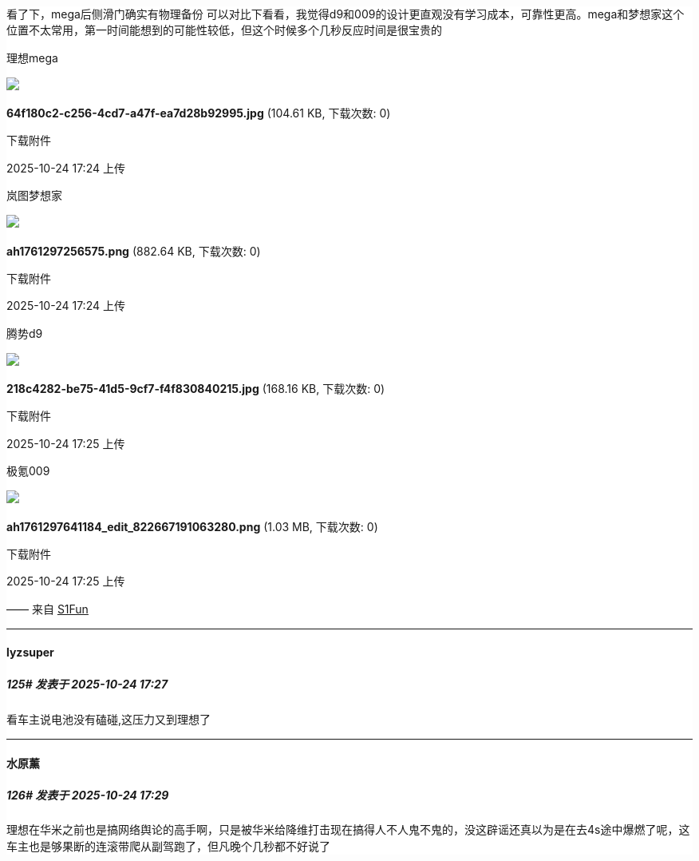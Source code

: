 看了下，mega后侧滑门确实有物理备份</blockquote>
可以对比下看看，我觉得d9和009的设计更直观没有学习成本，可靠性更高。mega和梦想家这个位置不太常用，第一时间能想到的可能性较低，但这个时候多个几秒反应时间是很宝贵的

理想mega

<img src="https://img.stage1st.com/forum/202510/24/172431rm6m5f5lih66f5nx.jpg" referrerpolicy="no-referrer">

<strong>64f180c2-c256-4cd7-a47f-ea7d28b92995.jpg</strong> (104.61 KB, 下载次数: 0)

下载附件

2025-10-24 17:24 上传

岚图梦想家

<img src="https://img.stage1st.com/forum/202510/24/172446zooi22zszwcsosfs.png" referrerpolicy="no-referrer">

<strong>ah1761297256575.png</strong> (882.64 KB, 下载次数: 0)

下载附件

2025-10-24 17:24 上传

腾势d9

<img src="https://img.stage1st.com/forum/202510/24/172506k7hrh27s0szrgdo1.jpg" referrerpolicy="no-referrer">

<strong>218c4282-be75-41d5-9cf7-f4f830840215.jpg</strong> (168.16 KB, 下载次数: 0)

下载附件

2025-10-24 17:25 上传

极氪009

<img src="https://img.stage1st.com/forum/202510/24/172521drm4i6bis8huricu.png" referrerpolicy="no-referrer">

<strong>ah1761297641184_edit_822667191063280.png</strong> (1.03 MB, 下载次数: 0)

下载附件

2025-10-24 17:25 上传

—— 来自 [S1Fun](https://s1fun.koalcat.com)

*****

####  lyzsuper  
##### 125#       发表于 2025-10-24 17:27

看车主说电池没有磕碰,这压力又到理想了

*****

####  水原薰  
##### 126#       发表于 2025-10-24 17:29

理想在华米之前也是搞网络舆论的高手啊，只是被华米给降维打击现在搞得人不人鬼不鬼的，没这辟谣还真以为是在去4s途中爆燃了呢，这车主也是够果断的连滚带爬从副驾跑了，但凡晚个几秒都不好说了
